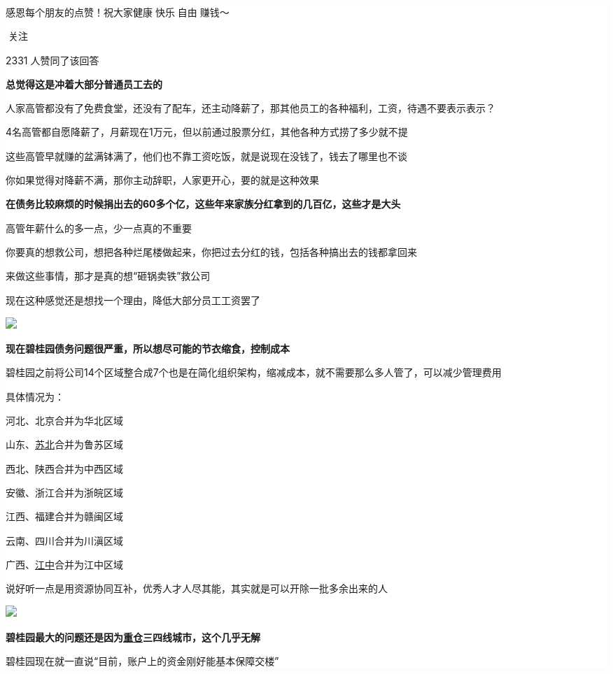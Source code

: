 感恩每个朋友的点赞！祝大家健康 快乐 自由 赚钱～

​ 关注

2331 人赞同了该回答

**总觉得这是冲着大部分普通员工去的**

人家高管都没有了免费食堂，还没有了配车，还主动降薪了，那其他员工的各种福利，工资，待遇不要表示表示？

4名高管都自愿降薪了，月薪现在1万元，但以前通过股票分红，其他各种方式捞了多少就不提

这些高管早就赚的盆满钵满了，他们也不靠工资吃饭，就是说现在没钱了，钱去了哪里也不谈

你如果觉得对降薪不满，那你主动辞职，人家更开心，要的就是这种效果

**在债务比较麻烦的时候捐出去的60多个亿，这些年来家族分红拿到的几百亿，这些才是大头**

高管年薪什么的多一点，少一点真的不重要

你要真的想救公司，想把各种烂尾楼做起来，你把过去分红的钱，包括各种搞出去的钱都拿回来

来做这些事情，那才是真的想“砸锅卖铁”救公司

现在这种感觉还是想找一个理由，降低大部分员工工资罢了

![](https://proxy-prod.omnivore-image-cache.app/714x627,s6K0itA_NrTcrFNS1kH9oLJrqceuslOvjSb-fggnl1uU/https://picx.zhimg.com/50/v2-32b03b72fc16875459893dae11ff9b73_720w.jpg?source=2c26e567)

**现在碧桂园债务问题很严重，所以想尽可能的节衣缩食，控制成本**

碧桂园之前将公司14个区域整合成7个也是在简化组织架构，缩减成本，就不需要那么多人管了，可以减少管理费用

具体情况为：

河北、北京合并为华北区域

山东、[苏北](https://www.zhihu.com/search?q=%E8%8B%8F%E5%8C%97&search%5Fsource=Entity&hybrid%5Fsearch%5Fsource=Entity&hybrid%5Fsearch%5Fextra=%7B%22sourceType%22%3A%22answer%22%2C%22sourceId%22%3A3323777902%7D)合并为鲁苏区域

西北、陕西合并为中西区域

安徽、浙江合并为浙皖区域

江西、福建合并为赣闽区域

云南、四川合并为川滇区域

广西、[江中](https://www.zhihu.com/search?q=%E6%B1%9F%E4%B8%AD&search%5Fsource=Entity&hybrid%5Fsearch%5Fsource=Entity&hybrid%5Fsearch%5Fextra=%7B%22sourceType%22%3A%22answer%22%2C%22sourceId%22%3A3323777902%7D)合并为江中区域

说好听一点是用资源协同互补，优秀人才人尽其能，其实就是可以开除一批多余出来的人

![](https://proxy-prod.omnivore-image-cache.app/740x143,sUMYbJf8tRfRfa0Eqj8rM5-dpJTVzbTnIdqXDXNoheV0/https://pic1.zhimg.com/50/v2-e1f409d93a39ec63b109f5b54c39ff38_720w.jpg?source=2c26e567)

**碧桂园最大的问题还是因为[重仓](https://www.zhihu.com/search?q=%E9%87%8D%E4%BB%93&search%5Fsource=Entity&hybrid%5Fsearch%5Fsource=Entity&hybrid%5Fsearch%5Fextra=%7B%22sourceType%22%3A%22answer%22%2C%22sourceId%22%3A3323777902%7D)三四线城市，这个几乎无解**

碧桂园现在就一直说“目前，账户上的资金刚好能基本保障交楼”
